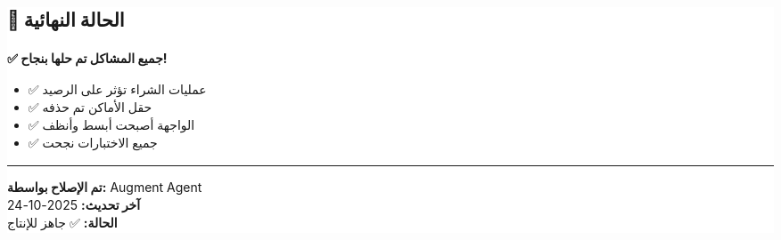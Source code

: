 
## 🚀 الحالة النهائية

**✅ جميع المشاكل تم حلها بنجاح!**

- ✅ عمليات الشراء تؤثر على الرصيد
- ✅ حقل الأماكن تم حذفه
- ✅ الواجهة أصبحت أبسط وأنظف
- ✅ جميع الاختبارات نجحت

---

**تم الإصلاح بواسطة:** Augment Agent  
**آخر تحديث:** 2025-10-24  
**الحالة:** ✅ جاهز للإنتاج

